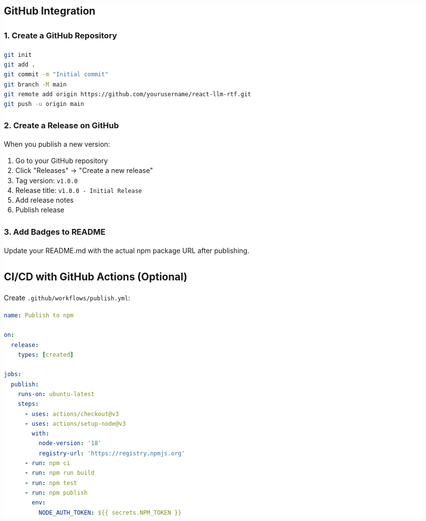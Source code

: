 ## GitHub Integration

### 1. Create a GitHub Repository

```bash
git init
git add .
git commit -m "Initial commit"
git branch -M main
git remote add origin https://github.com/yourusername/react-llm-rtf.git
git push -u origin main
```

### 2. Create a Release on GitHub

When you publish a new version:

1. Go to your GitHub repository
2. Click "Releases" → "Create a new release"
3. Tag version: `v1.0.0`
4. Release title: `v1.0.0 - Initial Release`
5. Add release notes
6. Publish release

### 3. Add Badges to README

Update your README.md with the actual npm package URL after publishing.

## CI/CD with GitHub Actions (Optional)

Create `.github/workflows/publish.yml`:

```yaml
name: Publish to npm

on:
  release:
    types: [created]

jobs:
  publish:
    runs-on: ubuntu-latest
    steps:
      - uses: actions/checkout@v3
      - uses: actions/setup-node@v3
        with:
          node-version: '18'
          registry-url: 'https://registry.npmjs.org'
      - run: npm ci
      - run: npm run build
      - run: npm test
      - run: npm publish
        env:
          NODE_AUTH_TOKEN: ${{ secrets.NPM_TOKEN }}
```
